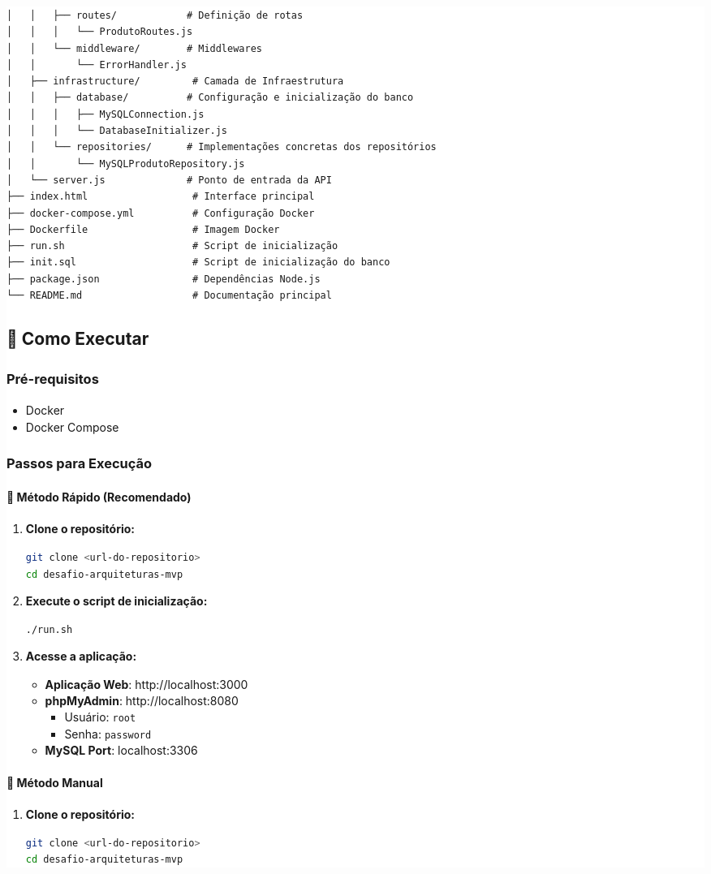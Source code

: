 ```
│   │   ├── routes/            # Definição de rotas
│   │   │   └── ProdutoRoutes.js
│   │   └── middleware/        # Middlewares
│   │       └── ErrorHandler.js
│   ├── infrastructure/         # Camada de Infraestrutura
│   │   ├── database/          # Configuração e inicialização do banco
│   │   │   ├── MySQLConnection.js
│   │   │   └── DatabaseInitializer.js
│   │   └── repositories/      # Implementações concretas dos repositórios
│   │       └── MySQLProdutoRepository.js
│   └── server.js              # Ponto de entrada da API
├── index.html                  # Interface principal
├── docker-compose.yml          # Configuração Docker
├── Dockerfile                  # Imagem Docker
├── run.sh                      # Script de inicialização
├── init.sql                    # Script de inicialização do banco
├── package.json                # Dependências Node.js
└── README.md                   # Documentação principal
```

## 🚀 Como Executar

### Pré-requisitos

- Docker
- Docker Compose

### Passos para Execução

#### 🚀 Método Rápido (Recomendado)

1. **Clone o repositório:**
   ```bash
   git clone <url-do-repositorio>
   cd desafio-arquiteturas-mvp
   ```

2. **Execute o script de inicialização:**
   ```bash
   ./run.sh
   ```

3. **Acesse a aplicação:**
   - **Aplicação Web**: http://localhost:3000
   - **phpMyAdmin**: http://localhost:8080
     - Usuário: `root`
     - Senha: `password`
   - **MySQL Port**: localhost:3306

#### 🔧 Método Manual

1. **Clone o repositório:**
   ```bash
   git clone <url-do-repositorio>
   cd desafio-arquiteturas-mvp
   ```
